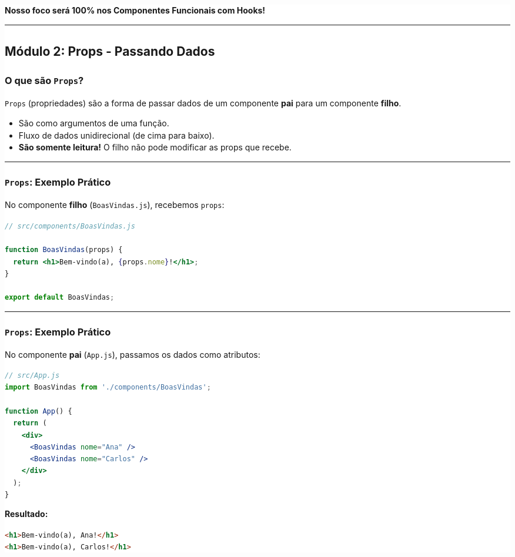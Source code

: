 **Nosso foco será 100% nos Componentes Funcionais com Hooks\!**

-----

## Módulo 2: Props - Passando Dados

### O que são `Props`?

`Props` (propriedades) são a forma de passar dados de um componente **pai** para um componente **filho**.

  - São como argumentos de uma função.
  - Fluxo de dados unidirecional (de cima para baixo).
  - **São somente leitura\!** O filho não pode modificar as props que recebe.

-----

### `Props`: Exemplo Prático

No componente **filho** (`BoasVindas.js`), recebemos `props`:

```jsx
// src/components/BoasVindas.js

function BoasVindas(props) {
  return <h1>Bem-vindo(a), {props.nome}!</h1>;
}

export default BoasVindas;
```

-----

### `Props`: Exemplo Prático

No componente **pai** (`App.js`), passamos os dados como atributos:

```jsx
// src/App.js
import BoasVindas from './components/BoasVindas';

function App() {
  return (
    <div>
      <BoasVindas nome="Ana" />
      <BoasVindas nome="Carlos" />
    </div>
  );
}
```

**Resultado:**

```html
<h1>Bem-vindo(a), Ana!</h1>
<h1>Bem-vindo(a), Carlos!</h1>
```
